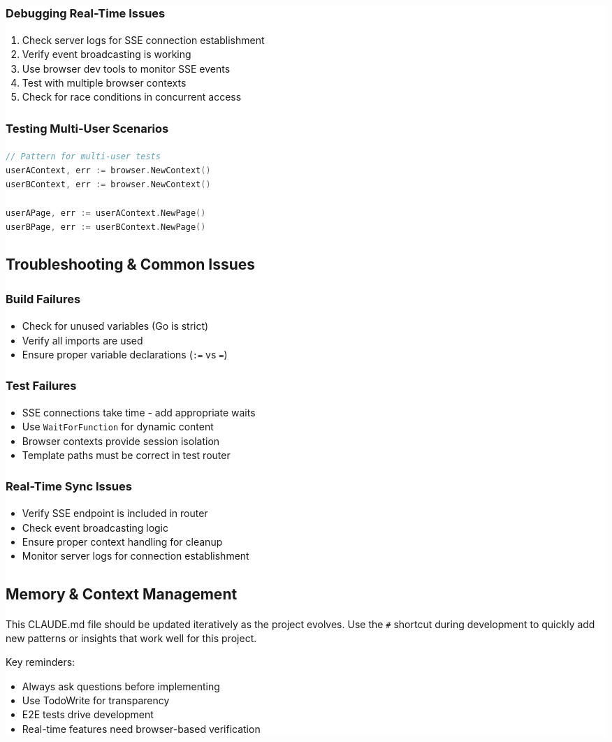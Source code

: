### Debugging Real-Time Issues
1. Check server logs for SSE connection establishment
2. Verify event broadcasting is working
3. Use browser dev tools to monitor SSE events
4. Test with multiple browser contexts
5. Check for race conditions in concurrent access

### Testing Multi-User Scenarios
```go
// Pattern for multi-user tests
userAContext, err := browser.NewContext()
userBContext, err := browser.NewContext()

userAPage, err := userAContext.NewPage()
userBPage, err := userBContext.NewPage()
```

## Troubleshooting & Common Issues

### Build Failures
- Check for unused variables (Go is strict)
- Verify all imports are used
- Ensure proper variable declarations (`:=` vs `=`)

### Test Failures
- SSE connections take time - add appropriate waits
- Use `WaitForFunction` for dynamic content
- Browser contexts provide session isolation
- Template paths must be correct in test router

### Real-Time Sync Issues
- Verify SSE endpoint is included in router
- Check event broadcasting logic
- Ensure proper context handling for cleanup
- Monitor server logs for connection establishment

## Memory & Context Management

This CLAUDE.md file should be updated iteratively as the project evolves. Use the `#` shortcut during development to quickly add new patterns or insights that work well for this project.

Key reminders:
- Always ask questions before implementing
- Use TodoWrite for transparency
- E2E tests drive development
- Real-time features need browser-based verification